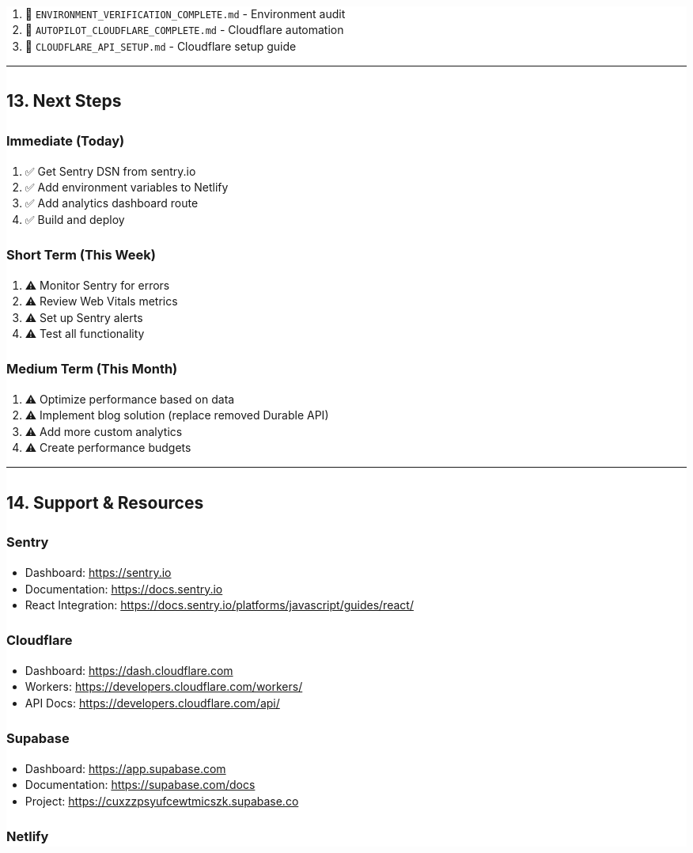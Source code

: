 1. 📄 `ENVIRONMENT_VERIFICATION_COMPLETE.md` - Environment audit
2. 📄 `AUTOPILOT_CLOUDFLARE_COMPLETE.md` - Cloudflare automation
3. 📄 `CLOUDFLARE_API_SETUP.md` - Cloudflare setup guide

---

## 13. Next Steps

### Immediate (Today)

1. ✅ Get Sentry DSN from sentry.io
2. ✅ Add environment variables to Netlify
3. ✅ Add analytics dashboard route
4. ✅ Build and deploy

### Short Term (This Week)

1. ⚠️ Monitor Sentry for errors
2. ⚠️ Review Web Vitals metrics
3. ⚠️ Set up Sentry alerts
4. ⚠️ Test all functionality

### Medium Term (This Month)

1. ⚠️ Optimize performance based on data
2. ⚠️ Implement blog solution (replace removed Durable API)
3. ⚠️ Add more custom analytics
4. ⚠️ Create performance budgets

---

## 14. Support & Resources

### Sentry

- Dashboard: https://sentry.io
- Documentation: https://docs.sentry.io
- React Integration: https://docs.sentry.io/platforms/javascript/guides/react/

### Cloudflare

- Dashboard: https://dash.cloudflare.com
- Workers: https://developers.cloudflare.com/workers/
- API Docs: https://developers.cloudflare.com/api/

### Supabase

- Dashboard: https://app.supabase.com
- Documentation: https://supabase.com/docs
- Project: https://cuxzzpsyufcewtmicszk.supabase.co

### Netlify
